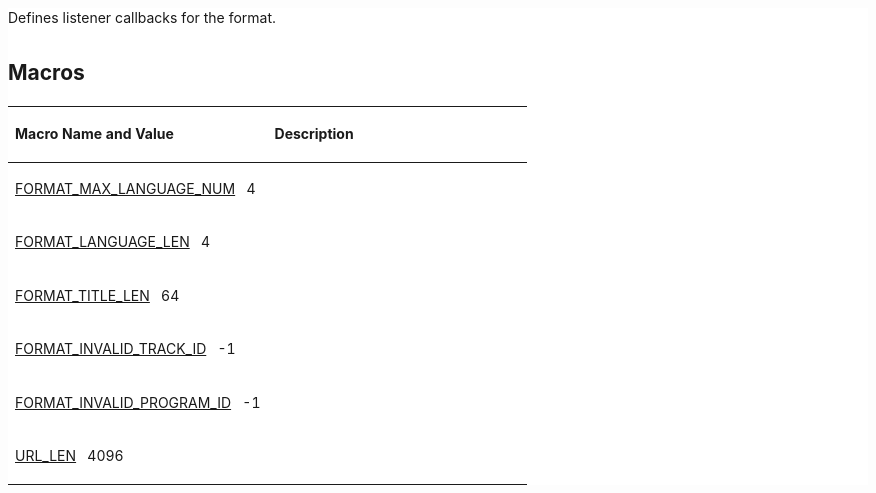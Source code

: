 <td class="cellrowborder" valign="top" width="50%" headers="mcps1.1.3.1.2 "><p id="p1812244621093525"><a name="p1812244621093525"></a><a name="p1812244621093525"></a>Defines listener callbacks for the format. </p>
</td>
</tr>
</tbody>
</table>

## Macros<a name="define-members"></a>

<a name="table620565704093525"></a>
<table><thead align="left"><tr id="row1322484105093525"><th class="cellrowborder" valign="top" width="50%" id="mcps1.1.3.1.1"><p id="p805856068093525"><a name="p805856068093525"></a><a name="p805856068093525"></a>Macro Name and Value</p>
</th>
<th class="cellrowborder" valign="top" width="50%" id="mcps1.1.3.1.2"><p id="p2086274888093525"><a name="p2086274888093525"></a><a name="p2086274888093525"></a>Description</p>
</th>
</tr>
</thead>
<tbody><tr id="row904442790093525"><td class="cellrowborder" valign="top" width="50%" headers="mcps1.1.3.1.1 "><p id="p1283755405093525"><a name="p1283755405093525"></a><a name="p1283755405093525"></a><a href="Format.md#gac2d2d077edb8e9bb9f85ab6350015c5b">FORMAT_MAX_LANGUAGE_NUM</a>&nbsp;&nbsp;&nbsp;4</p>
</td>
<td class="cellrowborder" valign="top" width="50%" headers="mcps1.1.3.1.2 ">&nbsp;</td>
</tr>
<tr id="row811917941093525"><td class="cellrowborder" valign="top" width="50%" headers="mcps1.1.3.1.1 "><p id="p1091977275093525"><a name="p1091977275093525"></a><a name="p1091977275093525"></a><a href="Format.md#gaa70508bb1089c99f9aa3d59fcbdfa8eb">FORMAT_LANGUAGE_LEN</a>&nbsp;&nbsp;&nbsp;4</p>
</td>
<td class="cellrowborder" valign="top" width="50%" headers="mcps1.1.3.1.2 ">&nbsp;</td>
</tr>
<tr id="row2026414672093525"><td class="cellrowborder" valign="top" width="50%" headers="mcps1.1.3.1.1 "><p id="p1898758508093525"><a name="p1898758508093525"></a><a name="p1898758508093525"></a><a href="Format.md#gadb635fac84a9d62e99c69e75d4de85c3">FORMAT_TITLE_LEN</a>&nbsp;&nbsp;&nbsp;64</p>
</td>
<td class="cellrowborder" valign="top" width="50%" headers="mcps1.1.3.1.2 ">&nbsp;</td>
</tr>
<tr id="row1403101859093525"><td class="cellrowborder" valign="top" width="50%" headers="mcps1.1.3.1.1 "><p id="p1154861314093525"><a name="p1154861314093525"></a><a name="p1154861314093525"></a><a href="Format.md#ga62037bb16334896e1bb6d35a71618881">FORMAT_INVALID_TRACK_ID</a>&nbsp;&nbsp;&nbsp;-1</p>
</td>
<td class="cellrowborder" valign="top" width="50%" headers="mcps1.1.3.1.2 ">&nbsp;</td>
</tr>
<tr id="row977555844093525"><td class="cellrowborder" valign="top" width="50%" headers="mcps1.1.3.1.1 "><p id="p2058902237093525"><a name="p2058902237093525"></a><a name="p2058902237093525"></a><a href="Format.md#gab4007b017f1edad143959af034e32bf7">FORMAT_INVALID_PROGRAM_ID</a>&nbsp;&nbsp;&nbsp;-1</p>
</td>
<td class="cellrowborder" valign="top" width="50%" headers="mcps1.1.3.1.2 ">&nbsp;</td>
</tr>
<tr id="row1942199240093525"><td class="cellrowborder" valign="top" width="50%" headers="mcps1.1.3.1.1 "><p id="p1835027460093525"><a name="p1835027460093525"></a><a name="p1835027460093525"></a><a href="Format.md#ga1ac54dd3b9b49c1800b5f502a87650be">URL_LEN</a>&nbsp;&nbsp;&nbsp;4096</p>
</td>
<td class="cellrowborder" valign="top" width="50%" headers="mcps1.1.3.1.2 ">&nbsp;</td>
</tr>
</tbody>
</table>
